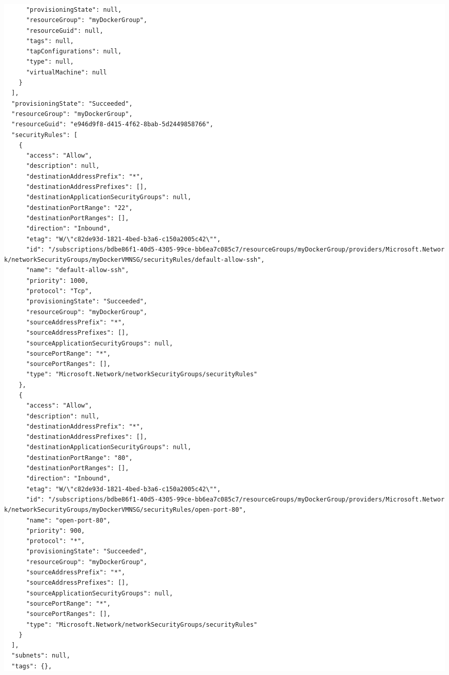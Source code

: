           "provisioningState": null,
          "resourceGroup": "myDockerGroup",
          "resourceGuid": null,
          "tags": null,
          "tapConfigurations": null,
          "type": null,
          "virtualMachine": null
        }
      ],
      "provisioningState": "Succeeded",
      "resourceGroup": "myDockerGroup",
      "resourceGuid": "e946d9f8-d415-4f62-8bab-5d2449858766",
      "securityRules": [
        {
          "access": "Allow",
          "description": null,
          "destinationAddressPrefix": "*",
          "destinationAddressPrefixes": [],
          "destinationApplicationSecurityGroups": null,
          "destinationPortRange": "22",
          "destinationPortRanges": [],
          "direction": "Inbound",
          "etag": "W/\"c82de93d-1821-4bed-b3a6-c150a2005c42\"",
          "id": "/subscriptions/bdbe86f1-40d5-4305-99ce-bb6ea7c085c7/resourceGroups/myDockerGroup/providers/Microsoft.Network/networkSecurityGroups/myDockerVMNSG/securityRules/default-allow-ssh",
          "name": "default-allow-ssh",
          "priority": 1000,
          "protocol": "Tcp",
          "provisioningState": "Succeeded",
          "resourceGroup": "myDockerGroup",
          "sourceAddressPrefix": "*",
          "sourceAddressPrefixes": [],
          "sourceApplicationSecurityGroups": null,
          "sourcePortRange": "*",
          "sourcePortRanges": [],
          "type": "Microsoft.Network/networkSecurityGroups/securityRules"
        },
        {
          "access": "Allow",
          "description": null,
          "destinationAddressPrefix": "*",
          "destinationAddressPrefixes": [],
          "destinationApplicationSecurityGroups": null,
          "destinationPortRange": "80",
          "destinationPortRanges": [],
          "direction": "Inbound",
          "etag": "W/\"c82de93d-1821-4bed-b3a6-c150a2005c42\"",
          "id": "/subscriptions/bdbe86f1-40d5-4305-99ce-bb6ea7c085c7/resourceGroups/myDockerGroup/providers/Microsoft.Network/networkSecurityGroups/myDockerVMNSG/securityRules/open-port-80",
          "name": "open-port-80",
          "priority": 900,
          "protocol": "*",
          "provisioningState": "Succeeded",
          "resourceGroup": "myDockerGroup",
          "sourceAddressPrefix": "*",
          "sourceAddressPrefixes": [],
          "sourceApplicationSecurityGroups": null,
          "sourcePortRange": "*",
          "sourcePortRanges": [],
          "type": "Microsoft.Network/networkSecurityGroups/securityRules"
        }
      ],
      "subnets": null,
      "tags": {},